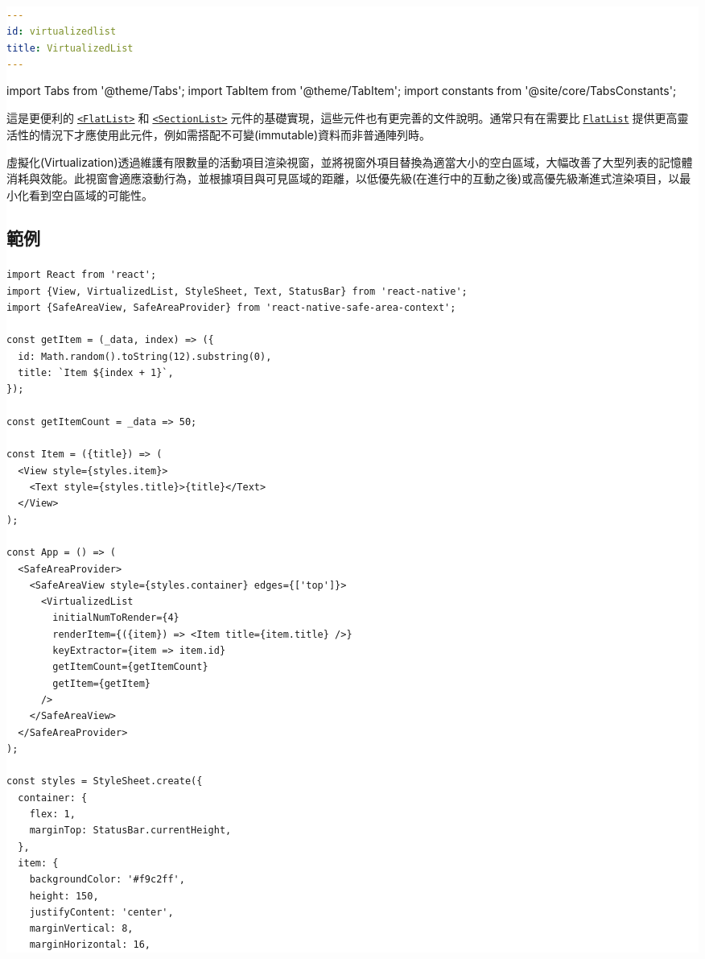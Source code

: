 ```yaml
---
id: virtualizedlist
title: VirtualizedList
---
```


import Tabs from '@theme/Tabs'; import TabItem from '@theme/TabItem'; import constants from '@site/core/TabsConstants';

這是更便利的 [`<FlatList>`](flatlist.md) 和 [`<SectionList>`](sectionlist.md) 元件的基礎實現，這些元件也有更完善的文件說明。通常只有在需要比 [`FlatList`](flatlist.md) 提供更高靈活性的情況下才應使用此元件，例如需搭配不可變(immutable)資料而非普通陣列時。

虛擬化(Virtualization)透過維護有限數量的活動項目渲染視窗，並將視窗外項目替換為適當大小的空白區域，大幅改善了大型列表的記憶體消耗與效能。此視窗會適應滾動行為，並根據項目與可見區域的距離，以低優先級(在進行中的互動之後)或高優先級漸進式渲染項目，以最小化看到空白區域的可能性。

## 範例

<Tabs groupId="language" queryString defaultValue={constants.defaultSnackLanguage} values={constants.snackLanguages}>
<TabItem value="javascript">

```SnackPlayer name=VirtualizedListExample&ext=js
import React from 'react';
import {View, VirtualizedList, StyleSheet, Text, StatusBar} from 'react-native';
import {SafeAreaView, SafeAreaProvider} from 'react-native-safe-area-context';

const getItem = (_data, index) => ({
  id: Math.random().toString(12).substring(0),
  title: `Item ${index + 1}`,
});

const getItemCount = _data => 50;

const Item = ({title}) => (
  <View style={styles.item}>
    <Text style={styles.title}>{title}</Text>
  </View>
);

const App = () => (
  <SafeAreaProvider>
    <SafeAreaView style={styles.container} edges={['top']}>
      <VirtualizedList
        initialNumToRender={4}
        renderItem={({item}) => <Item title={item.title} />}
        keyExtractor={item => item.id}
        getItemCount={getItemCount}
        getItem={getItem}
      />
    </SafeAreaView>
  </SafeAreaProvider>
);

const styles = StyleSheet.create({
  container: {
    flex: 1,
    marginTop: StatusBar.currentHeight,
  },
  item: {
    backgroundColor: '#f9c2ff',
    height: 150,
    justifyContent: 'center',
    marginVertical: 8,
    marginHorizontal: 16,
```
